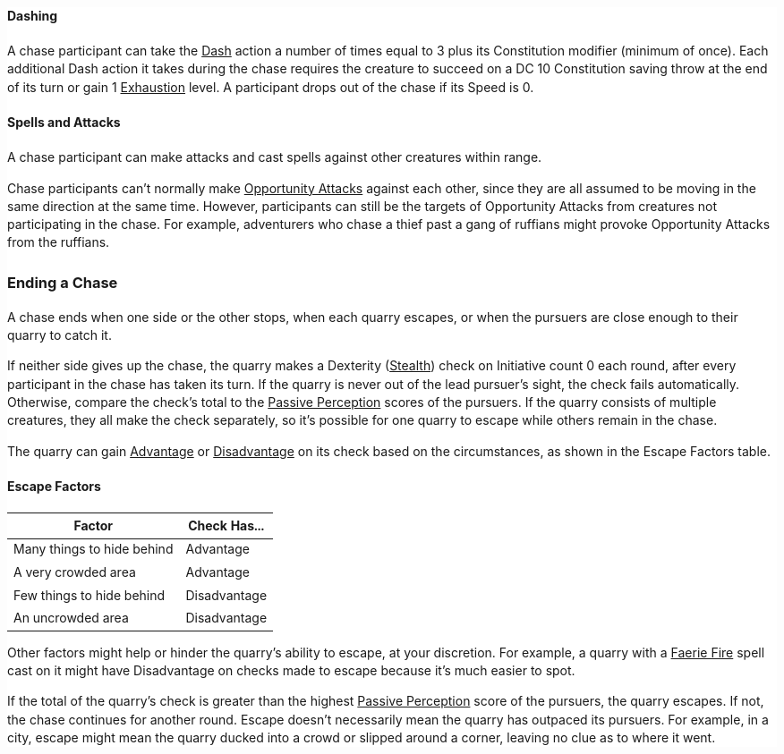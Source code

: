#### Dashing

A chase participant can take the [Dash](/sources/dnd/free-rules/rules-glossary#DashAction) action a number of times equal to 3 plus its Constitution modifier (minimum of once). Each additional Dash action it takes during the chase requires the creature to succeed on a DC 10 Constitution saving throw at the end of its turn or gain 1 [Exhaustion](/sources/dnd/free-rules/rules-glossary#ExhaustionCondition) level. A participant drops out of the chase if its Speed is 0.

#### Spells and Attacks

A chase participant can make attacks and cast spells against other creatures within range.

Chase participants can’t normally make [Opportunity Attacks](/sources/dnd/free-rules/rules-glossary#OpportunityAttack) against each other, since they are all assumed to be moving in the same direction at the same time. However, participants can still be the targets of Opportunity Attacks from creatures not participating in the chase. For example, adventurers who chase a thief past a gang of ruffians might provoke Opportunity Attacks from the ruffians.

### Ending a Chase

A chase ends when one side or the other stops, when each quarry escapes, or when the pursuers are close enough to their quarry to catch it.

If neither side gives up the chase, the quarry makes a Dexterity ([Stealth](/sources/dnd/free-rules/playing-the-game#Skills)) check on Initiative count 0 each round, after every participant in the chase has taken its turn. If the quarry is never out of the lead pursuer’s sight, the check fails automatically. Otherwise, compare the check’s total to the [Passive Perception](/sources/dnd/free-rules/rules-glossary#PassivePerception) scores of the pursuers. If the quarry consists of multiple creatures, they all make the check separately, so it’s possible for one quarry to escape while others remain in the chase.

The quarry can gain [Advantage](/sources/dnd/free-rules/rules-glossary#Advantage) or [Disadvantage](/sources/dnd/free-rules/rules-glossary#Disadvantage) on its check based on the circumstances, as shown in the Escape Factors table.


#### Escape Factors


| Factor | Check Has... |
| --- | --- |
| Many things to hide behind | Advantage |
| A very crowded area | Advantage |
| Few things to hide behind | Disadvantage |
| An uncrowded area | Disadvantage |

Other factors might help or hinder the quarry’s ability to escape, at your discretion. For example, a quarry with a [Faerie Fire](/spells/2618858-faerie-fire) spell cast on it might have Disadvantage on checks made to escape because it’s much easier to spot.

If the total of the quarry’s check is greater than the highest [Passive Perception](/sources/dnd/free-rules/rules-glossary#PassivePerception) score of the pursuers, the quarry escapes. If not, the chase continues for another round. Escape doesn’t necessarily mean the quarry has outpaced its pursuers. For example, in a city, escape might mean the quarry ducked into a crowd or slipped around a corner, leaving no clue as to where it went.
